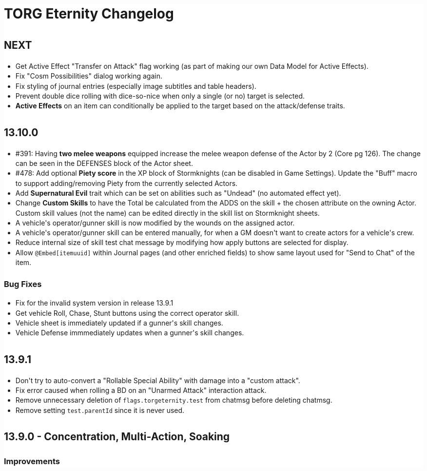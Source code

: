 # TORG Eternity Changelog

## NEXT

- Get Active Effect "Transfer on Attack" flag working (as part of making our own Data Model for Active Effects).
- Fix "Cosm Possibilities" dialog working again.
- Fix styling of journal entries (especially image subtitles and table headers).
- Prevent double dice rolling with dice-so-nice when only a single (or no) target is selected.
- **Active Effects** on an item can conditionally be applied to the target based on the attack/defense traits.

## 13.10.0

- #391: Having **two melee weapons** equipped increase the melee weapon defense of the Actor by 2 (Core pg 126). The change can be seen in the DEFENSES block of the Actor sheet.
- #478: Add optional **Piety score** in the XP block of Stormknights (can be disabled in Game Settings). Update the "Buff" macro to support adding/removing Piety from the currently selected Actors.
- Add **Supernatural Evil** trait which can be set on abilities such as "Undead" (no automated effect yet).
- Change **Custom Skills** to have the Total be calculated from the ADDS on the skill + the chosen attribute on the owning Actor. Custom skill values (not the name) can be edited directly in the skill list on Stormknight sheets.
- A vehicle's operator/gunner skill is now modified by the wounds on the assigned actor.
- A vehicle's operator/gunner skill can be entered manually, for when a GM doesn't want to create actors for a vehicle's crew.
- Reduce internal size of skill test chat message by modifying how apply buttons are selected for display.
- Allow `@Embed[itemuuid]` within Journal pages (and other enriched fields) to show same layout used for "Send to Chat" of the item.

### Bug Fixes

- Fix for the invalid system version in release 13.9.1
- Get vehicle Roll, Chase, Stunt buttons using the correct operator skill.
- Vehicle sheet is immediately updated if a gunner's skill changes.
- Vehicle Defense immmediately updates when a gunner's skill changes.

## 13.9.1

- Don't try to auto-convert a "Rollable Special Ability" with damage into a "custom attack".
- Fix error caused when rolling a BD on an "Unarmed Attack" interaction attack.
- Remove unnecessary deletion of `flags.torgeternity.test` from chatmsg before deleting chatmsg.
- Remove setting `test.parentId` since it is never used.

## 13.9.0 - Concentration, Multi-Action, Soaking

### Improvements
